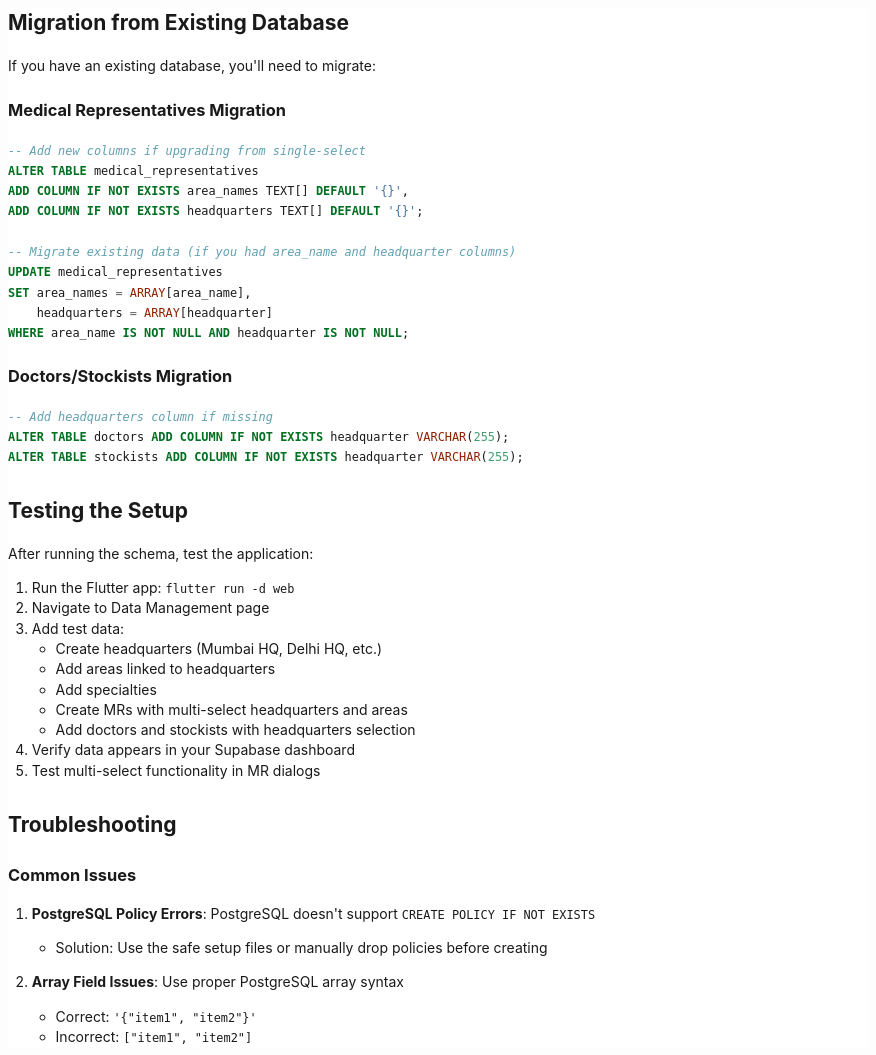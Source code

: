 ## Migration from Existing Database

If you have an existing database, you'll need to migrate:

### Medical Representatives Migration
```sql
-- Add new columns if upgrading from single-select
ALTER TABLE medical_representatives 
ADD COLUMN IF NOT EXISTS area_names TEXT[] DEFAULT '{}',
ADD COLUMN IF NOT EXISTS headquarters TEXT[] DEFAULT '{}';

-- Migrate existing data (if you had area_name and headquarter columns)
UPDATE medical_representatives 
SET area_names = ARRAY[area_name], 
    headquarters = ARRAY[headquarter] 
WHERE area_name IS NOT NULL AND headquarter IS NOT NULL;
```

### Doctors/Stockists Migration
```sql
-- Add headquarters column if missing
ALTER TABLE doctors ADD COLUMN IF NOT EXISTS headquarter VARCHAR(255);
ALTER TABLE stockists ADD COLUMN IF NOT EXISTS headquarter VARCHAR(255);
```

## Testing the Setup

After running the schema, test the application:

1. Run the Flutter app: `flutter run -d web`
2. Navigate to Data Management page
3. Add test data:
   - Create headquarters (Mumbai HQ, Delhi HQ, etc.)
   - Add areas linked to headquarters
   - Add specialties
   - Create MRs with multi-select headquarters and areas
   - Add doctors and stockists with headquarters selection
4. Verify data appears in your Supabase dashboard
5. Test multi-select functionality in MR dialogs

## Troubleshooting

### Common Issues

1. **PostgreSQL Policy Errors**: PostgreSQL doesn't support `CREATE POLICY IF NOT EXISTS`
   - Solution: Use the safe setup files or manually drop policies before creating

2. **Array Field Issues**: Use proper PostgreSQL array syntax
   - Correct: `'{"item1", "item2"}'`
   - Incorrect: `["item1", "item2"]`
